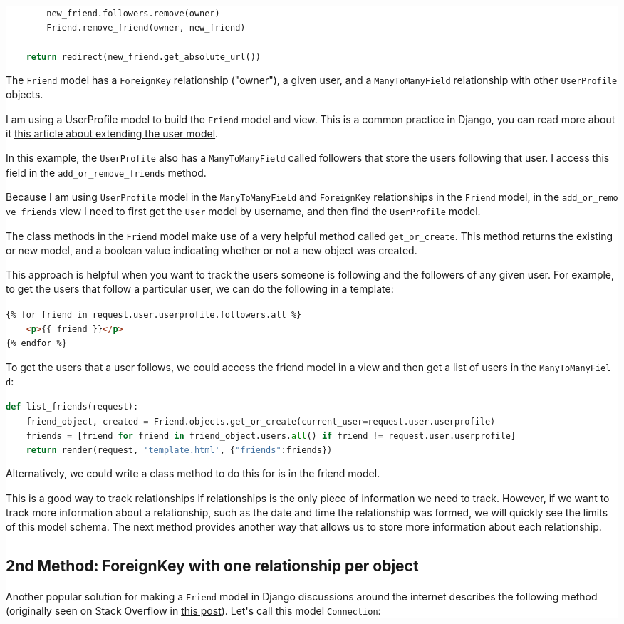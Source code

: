 ```python
        new_friend.followers.remove(owner)
        Friend.remove_friend(owner, new_friend)

    return redirect(new_friend.get_absolute_url())
```

The `Friend` model has a `ForeignKey` relationship ("owner"), a given user, and a `ManyToManyField` relationship with other `UserProfile` objects.

I am using a UserProfile model to build the `Friend` model and view. This is a common practice in Django, you can read more about it [this article about extending the user model](https://simpleisbetterthancomplex.com/tutorial/2016/07/22/how-to-extend-django-user-model.html).

In this example, the `UserProfile` also has a `ManyToManyField` called followers that store the users following that user. I access this field in the `add_or_remove_friends` method.

Because I am using `UserProfile` model in the `ManyToManyField` and `ForeignKey` relationships in the `Friend` model, in the `add_or_remove_friends` view I need to first get the `User` model by username, and then find the `UserProfile` model.

The class methods in the `Friend` model make use of a very helpful method called `get_or_create`. This method returns the existing or new model, and a boolean value indicating whether or not a new object was created.

This approach is helpful when you want to track the users someone is following and the followers of any given user. For example, to get the users that follow a particular user, we can do the following in a template:

```html
{% for friend in request.user.userprofile.followers.all %}
    <p>{{ friend }}</p>
{% endfor %}
```

To get the users that a user follows, we could access the friend model in a view and then get a list of users in the `ManyToManyField`:

```python
def list_friends(request):
    friend_object, created = Friend.objects.get_or_create(current_user=request.user.userprofile)
    friends = [friend for friend in friend_object.users.all() if friend != request.user.userprofile]
    return render(request, 'template.html', {"friends":friends})
```

Alternatively, we could write a class method to do this for is in the friend model.

This is a good way to track relationships if relationships is the only piece of information we need to track. However, if we want to track more information about a relationship, such as the date and time the relationship was formed, we will quickly see the limits of this model schema. The next method provides another way that allows us to store more information about each relationship.

## 2nd Method: **ForeignKey** with one relationship per object

Another popular solution for making a `Friend` model in Django discussions around the internet describes the following method (originally seen on Stack Overflow in [this post](https://stackoverflow.com/questions/4564760/best-way-to-make-djangos-user-system-have-friends)). Let's call this model `Connection`:
